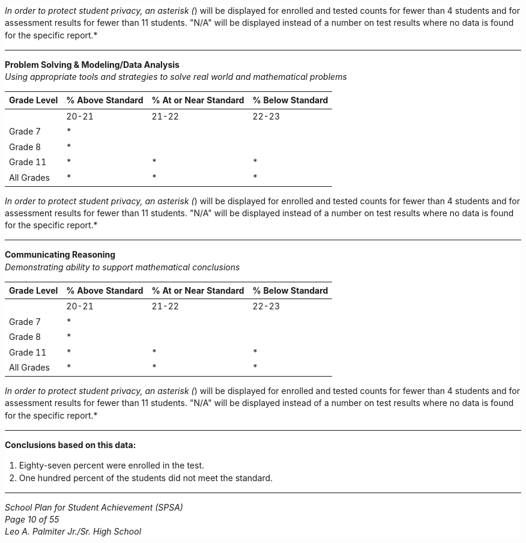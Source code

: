 *In order to protect student privacy, an asterisk (*) will be displayed for enrolled and tested counts for fewer than 4 students and for assessment results for fewer than 11 students. "N/A" will be displayed instead of a number on test results where no data is found for the specific report.*

---

**Problem Solving & Modeling/Data Analysis**  
*Using appropriate tools and strategies to solve real world and mathematical problems*  

| Grade Level | % Above Standard | % At or Near Standard | % Below Standard |
|-------------|------------------|-----------------------|------------------|
|             | 20-21 | 21-22 | 22-23 | 20-21 | 21-22 | 22-23 | 20-21 | 21-22 | 22-23 |
| Grade 7    | *     |      |      | *     |      |      | *     |      |      |
| Grade 8    | *     |      |      | *     |      |      | *     |      |      |
| Grade 11   | *     | *    | *    | *     | *    | *    | *     | *    | *    |
| All Grades  | *     | *    | *    | *     | *    | *    | *     | *    | *    |

*In order to protect student privacy, an asterisk (*) will be displayed for enrolled and tested counts for fewer than 4 students and for assessment results for fewer than 11 students. "N/A" will be displayed instead of a number on test results where no data is found for the specific report.*

---

**Communicating Reasoning**  
*Demonstrating ability to support mathematical conclusions*  

| Grade Level | % Above Standard | % At or Near Standard | % Below Standard |
|-------------|------------------|-----------------------|------------------|
|             | 20-21 | 21-22 | 22-23 | 20-21 | 21-22 | 22-23 | 20-21 | 21-22 | 22-23 |
| Grade 7    | *     |      |      | *     |      |      | *     |      |      |
| Grade 8    | *     |      |      | *     |      |      | *     |      |      |
| Grade 11   | *     | *    | *    | *     | *    | *    | *     | *    | *    |
| All Grades  | *     | *    | *    | *     | *    | *    | *     | *    | *    |

*In order to protect student privacy, an asterisk (*) will be displayed for enrolled and tested counts for fewer than 4 students and for assessment results for fewer than 11 students. "N/A" will be displayed instead of a number on test results where no data is found for the specific report.*

---

**Conclusions based on this data:**
1. Eighty-seven percent were enrolled in the test.
2. One hundred percent of the students did not meet the standard.

---

*School Plan for Student Achievement (SPSA)  
Page 10 of 55  
Leo A. Palmiter Jr./Sr. High School*

